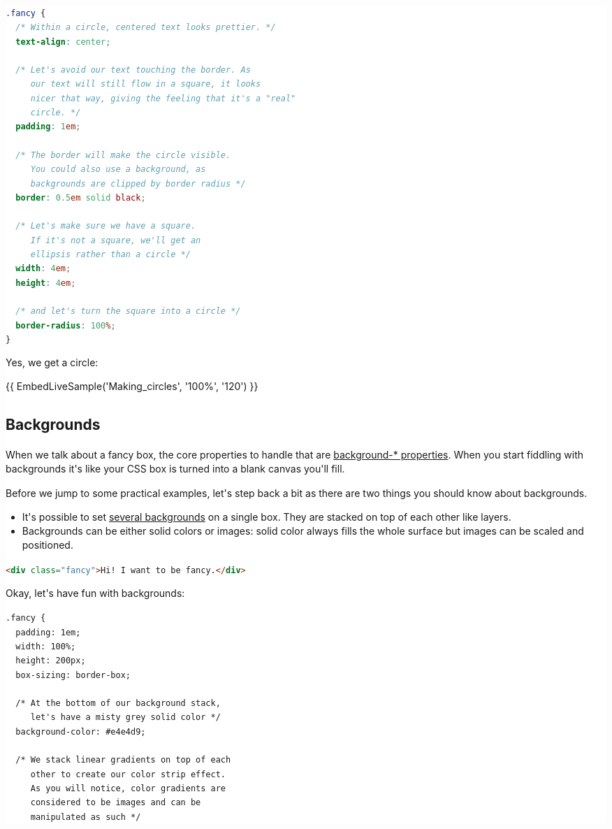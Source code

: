 ```css
.fancy {
  /* Within a circle, centered text looks prettier. */
  text-align: center;

  /* Let's avoid our text touching the border. As
     our text will still flow in a square, it looks
     nicer that way, giving the feeling that it's a "real"
     circle. */
  padding: 1em;

  /* The border will make the circle visible.
     You could also use a background, as
     backgrounds are clipped by border radius */
  border: 0.5em solid black;

  /* Let's make sure we have a square.
     If it's not a square, we'll get an
     ellipsis rather than a circle */
  width: 4em;
  height: 4em;

  /* and let's turn the square into a circle */
  border-radius: 100%;
}
```

Yes, we get a circle:

{{ EmbedLiveSample('Making_circles', '100%', '120') }}

## Backgrounds

When we talk about a fancy box, the core properties to handle that are [background-\* properties](/content/Web/CSS/CSS_backgrounds_and_borders). When you start fiddling with backgrounds it's like your CSS box is turned into a blank canvas you'll fill.

Before we jump to some practical examples, let's step back a bit as there are two things you should know about backgrounds.

- It's possible to set [several backgrounds](/content/Web/CSS/CSS_backgrounds_and_borders/Using_multiple_backgrounds) on a single box. They are stacked on top of each other like layers.
- Backgrounds can be either solid colors or images: solid color always fills the whole surface but images can be scaled and positioned.

```html hidden
<div class="fancy">Hi! I want to be fancy.</div>
```

Okay, let's have fun with backgrounds:

```css-nolint
.fancy {
  padding: 1em;
  width: 100%;
  height: 200px;
  box-sizing: border-box;

  /* At the bottom of our background stack,
     let's have a misty grey solid color */
  background-color: #e4e4d9;

  /* We stack linear gradients on top of each
     other to create our color strip effect.
     As you will notice, color gradients are
     considered to be images and can be
     manipulated as such */
```